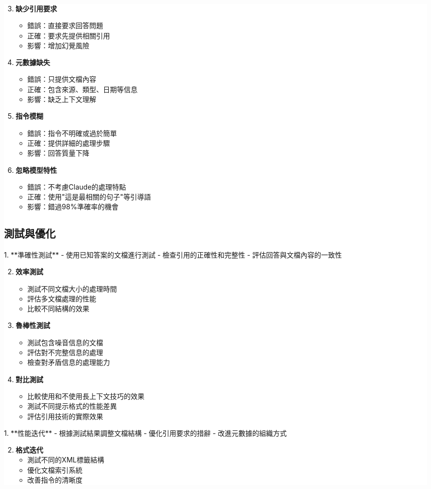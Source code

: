 3. **缺少引用要求**
   - 錯誤：直接要求回答問題
   - 正確：要求先提供相關引用
   - 影響：增加幻覺風險

4. **元數據缺失**
   - 錯誤：只提供文檔內容
   - 正確：包含來源、類型、日期等信息
   - 影響：缺乏上下文理解

5. **指令模糊**
   - 錯誤：指令不明確或過於簡單
   - 正確：提供詳細的處理步驟
   - 影響：回答質量下降

6. **忽略模型特性**
   - 錯誤：不考慮Claude的處理特點
   - 正確：使用"這是最相關的句子"等引導語
   - 影響：錯過98%準確率的機會
</mistakes>

## 測試與優化

<evaluation>
1. **準確性測試**
   - 使用已知答案的文檔進行測試
   - 檢查引用的正確性和完整性
   - 評估回答與文檔內容的一致性

2. **效率測試**
   - 測試不同文檔大小的處理時間
   - 評估多文檔處理的性能
   - 比較不同結構的效果

3. **魯棒性測試**
   - 測試包含噪音信息的文檔
   - 評估對不完整信息的處理
   - 檢查對矛盾信息的處理能力

4. **對比測試**
   - 比較使用和不使用長上下文技巧的效果
   - 測試不同提示格式的性能差異
   - 評估引用技術的實際效果
</evaluation>

<iteration>
1. **性能迭代**
   - 根據測試結果調整文檔結構
   - 優化引用要求的措辭
   - 改進元數據的組織方式

2. **格式迭代**
   - 測試不同的XML標籤結構
   - 優化文檔索引系統
   - 改善指令的清晰度
